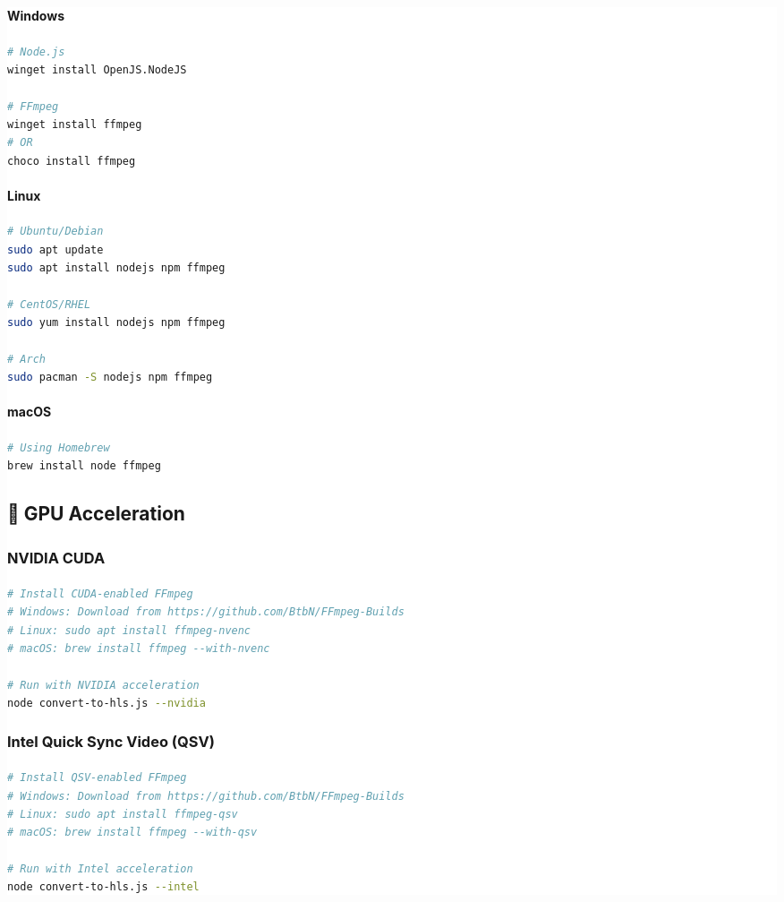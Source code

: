 #### Windows
```bash
# Node.js
winget install OpenJS.NodeJS

# FFmpeg
winget install ffmpeg
# OR
choco install ffmpeg
```

#### Linux
```bash
# Ubuntu/Debian
sudo apt update
sudo apt install nodejs npm ffmpeg

# CentOS/RHEL
sudo yum install nodejs npm ffmpeg

# Arch
sudo pacman -S nodejs npm ffmpeg
```

#### macOS
```bash
# Using Homebrew
brew install node ffmpeg
```

## 🚀 GPU Acceleration

### NVIDIA CUDA
```bash
# Install CUDA-enabled FFmpeg
# Windows: Download from https://github.com/BtbN/FFmpeg-Builds
# Linux: sudo apt install ffmpeg-nvenc
# macOS: brew install ffmpeg --with-nvenc

# Run with NVIDIA acceleration
node convert-to-hls.js --nvidia
```

### Intel Quick Sync Video (QSV)
```bash
# Install QSV-enabled FFmpeg
# Windows: Download from https://github.com/BtbN/FFmpeg-Builds
# Linux: sudo apt install ffmpeg-qsv
# macOS: brew install ffmpeg --with-qsv

# Run with Intel acceleration
node convert-to-hls.js --intel
```
